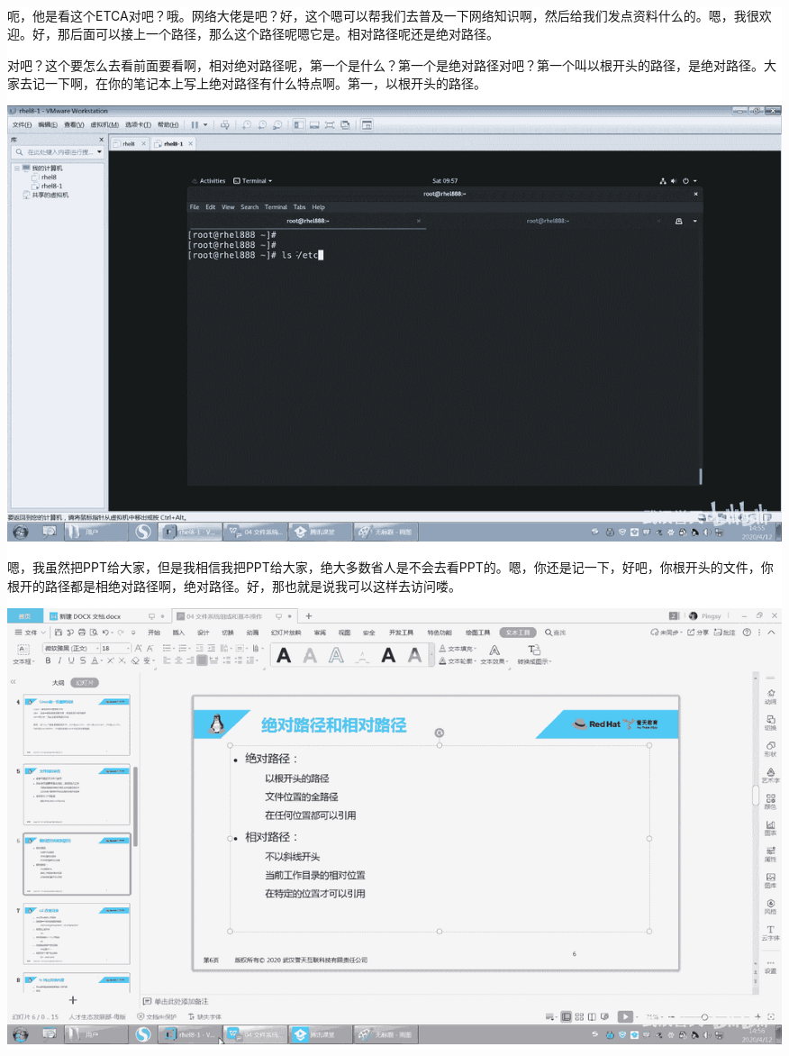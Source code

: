 呃，他是看这个ETCA对吧？哦。网络大佬是吧？好，这个嗯可以帮我们去普及一下网络知识啊，然后给我们发点资料什么的。嗯，我很欢迎。好，那后面可以接上一个路径，那么这个路径呢嗯它是。相对路径呢还是绝对路径。

对吧？这个要怎么去看前面要看啊，相对绝对路径呢，第一个是什么？第一个是绝对路径对吧？第一个叫以根开头的路径，是绝对路径。大家去记一下啊，在你的笔记本上写上绝对路径有什么特点啊。第一，以根开头的路径。



![](img/a73d50f33cf8cbe2ddc88fc3396b8dfb_41.png)

嗯，我虽然把PPT给大家，但是我相信我把PPT给大家，绝大多数省人是不会去看PPT的。嗯，你还是记一下，好吧，你根开头的文件，你根开的路径都是相绝对路径啊，绝对路径。好，那也就是说我可以这样去访问喽。



![](img/a73d50f33cf8cbe2ddc88fc3396b8dfb_43.png)

